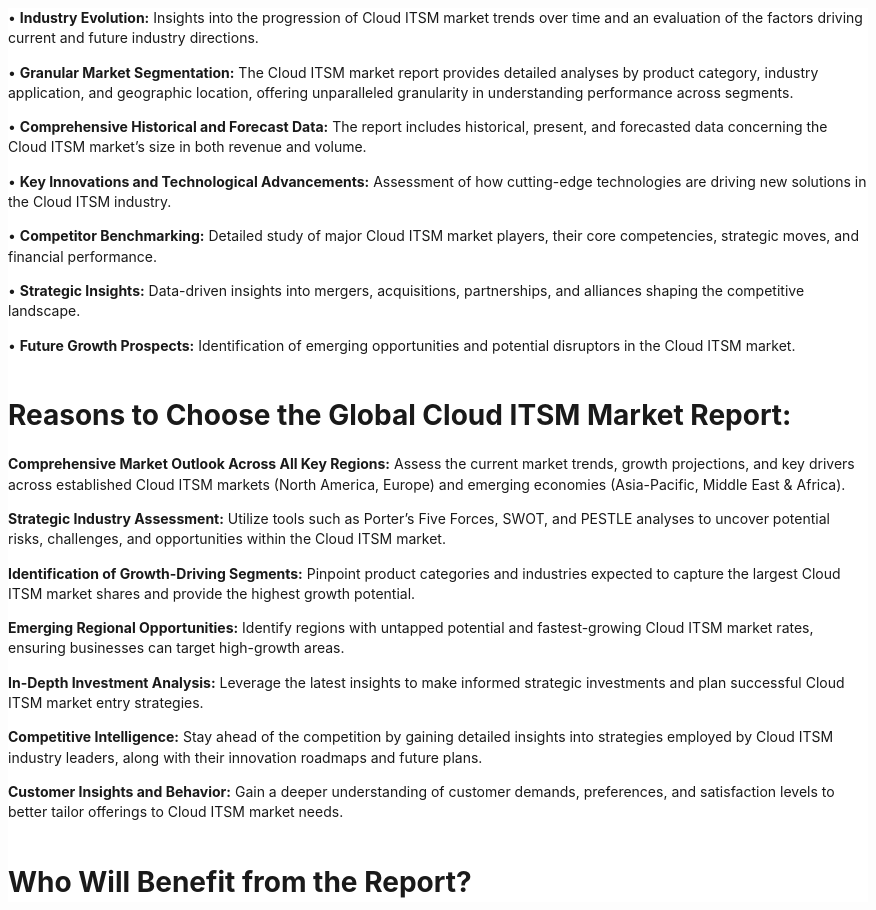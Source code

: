 • <strong>Industry Evolution:</strong> Insights into the progression of Cloud ITSM market trends over time and an evaluation of the factors driving current and future industry directions.

• <strong>Granular Market Segmentation:</strong> The Cloud ITSM market report provides detailed analyses by product category, industry application, and geographic location, offering unparalleled granularity in understanding performance across segments.

• <strong>Comprehensive Historical and Forecast Data:</strong> The report includes historical, present, and forecasted data concerning the Cloud ITSM market’s size in both revenue and volume.

• <strong>Key Innovations and Technological Advancements:</strong> Assessment of how cutting-edge technologies are driving new solutions in the Cloud ITSM industry.

• <strong>Competitor Benchmarking:</strong> Detailed study of major Cloud ITSM market players, their core competencies, strategic moves, and financial performance.

• <strong>Strategic Insights:</strong> Data-driven insights into mergers, acquisitions, partnerships, and alliances shaping the competitive landscape.

• <strong>Future Growth Prospects:</strong> Identification of emerging opportunities and potential disruptors in the Cloud ITSM market.

# <strong>Reasons to Choose the Global Cloud ITSM Market Report:</strong>

<strong>Comprehensive Market Outlook Across All Key Regions:</strong>
Assess the current market trends, growth projections, and key drivers across established Cloud ITSM markets (North America, Europe) and emerging economies (Asia-Pacific, Middle East & Africa).

<strong>Strategic Industry Assessment:</strong>
Utilize tools such as Porter’s Five Forces, SWOT, and PESTLE analyses to uncover potential risks, challenges, and opportunities within the Cloud ITSM market.

<strong>Identification of Growth-Driving Segments:</strong>
Pinpoint product categories and industries expected to capture the largest Cloud ITSM market shares and provide the highest growth potential.

<strong>Emerging Regional Opportunities:</strong>
Identify regions with untapped potential and fastest-growing Cloud ITSM market rates, ensuring businesses can target high-growth areas.

<strong>In-Depth Investment Analysis:</strong>
Leverage the latest insights to make informed strategic investments and plan successful Cloud ITSM market entry strategies.

<strong>Competitive Intelligence:</strong>
Stay ahead of the competition by gaining detailed insights into strategies employed by Cloud ITSM industry leaders, along with their innovation roadmaps and future plans.

<strong>Customer Insights and Behavior:</strong>
Gain a deeper understanding of customer demands, preferences, and satisfaction levels to better tailor offerings to Cloud ITSM market needs.

# <strong>Who Will Benefit from the Report?</strong>
